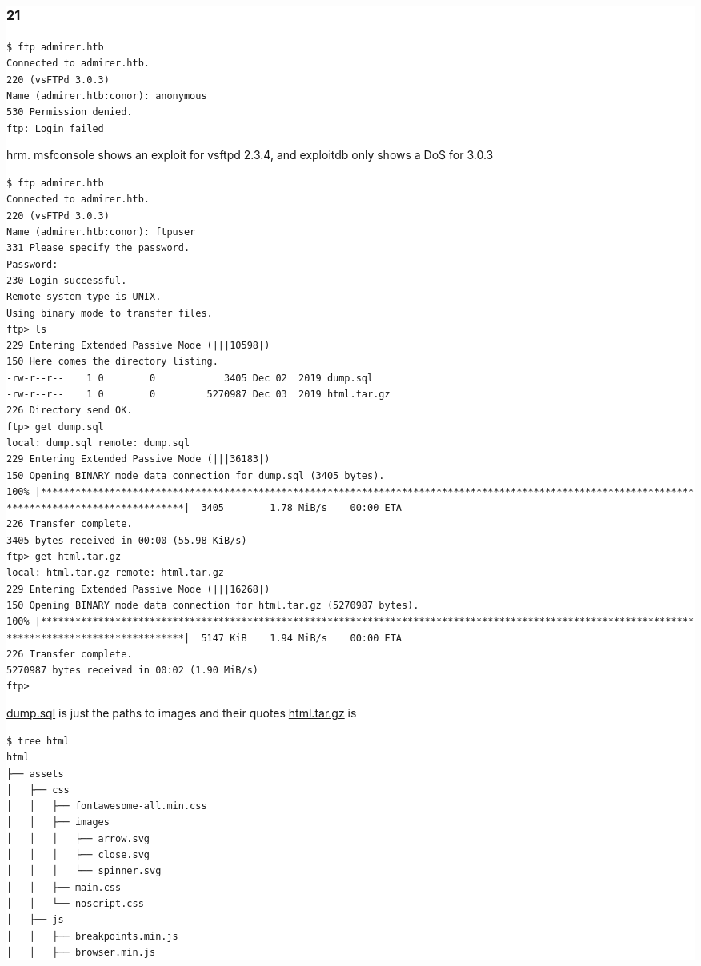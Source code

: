 ### 21

```
$ ftp admirer.htb
Connected to admirer.htb.
220 (vsFTPd 3.0.3)
Name (admirer.htb:conor): anonymous
530 Permission denied.
ftp: Login failed
```

hrm. msfconsole shows an exploit for vsftpd 2.3.4, and exploitdb only shows a DoS for 3.0.3

```
$ ftp admirer.htb
Connected to admirer.htb.
220 (vsFTPd 3.0.3)
Name (admirer.htb:conor): ftpuser
331 Please specify the password.
Password:
230 Login successful.
Remote system type is UNIX.
Using binary mode to transfer files.
ftp> ls
229 Entering Extended Passive Mode (|||10598|)
150 Here comes the directory listing.
-rw-r--r--    1 0        0            3405 Dec 02  2019 dump.sql
-rw-r--r--    1 0        0         5270987 Dec 03  2019 html.tar.gz
226 Directory send OK.
ftp> get dump.sql
local: dump.sql remote: dump.sql
229 Entering Extended Passive Mode (|||36183|)
150 Opening BINARY mode data connection for dump.sql (3405 bytes).
100% |*************************************************************************************************************************************************|  3405        1.78 MiB/s    00:00 ETA
226 Transfer complete.
3405 bytes received in 00:00 (55.98 KiB/s)
ftp> get html.tar.gz
local: html.tar.gz remote: html.tar.gz
229 Entering Extended Passive Mode (|||16268|)
150 Opening BINARY mode data connection for html.tar.gz (5270987 bytes).
100% |*************************************************************************************************************************************************|  5147 KiB    1.94 MiB/s    00:00 ETA
226 Transfer complete.
5270987 bytes received in 00:02 (1.90 MiB/s)
ftp>
```

[dump.sql](dump.sql) is just the paths to images and their quotes
[html.tar.gz](html.tar.gz) is

```
$ tree html
html
├── assets
│   ├── css
│   │   ├── fontawesome-all.min.css
│   │   ├── images
│   │   │   ├── arrow.svg
│   │   │   ├── close.svg
│   │   │   └── spinner.svg
│   │   ├── main.css
│   │   └── noscript.css
│   ├── js
│   │   ├── breakpoints.min.js
│   │   ├── browser.min.js
```